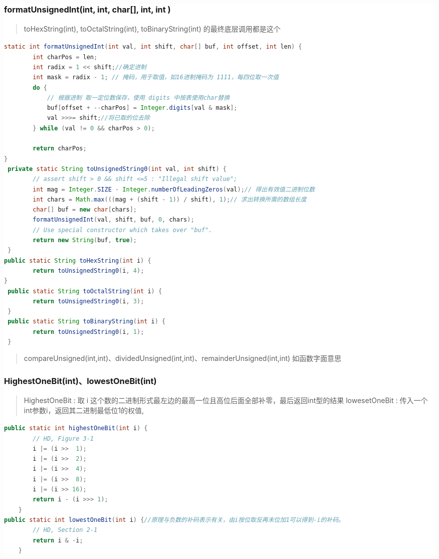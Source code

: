### formatUnsignedInt(int, int, char[], int, int )

> toHexString(int), toOctalString(int), toBinaryString(int) 的最终底层调用都是这个

```java
static int formatUnsignedInt(int val, int shift, char[] buf, int offset, int len) {
        int charPos = len;
        int radix = 1 << shift;//确定进制
        int mask = radix - 1; // 掩码，用于取值，如16进制掩码为 1111，每四位取一次值
        do {
            // 根据进制 取一定位数保存，使用 digits 中按表使用char替换
            buf[offset + --charPos] = Integer.digits[val & mask];
            val >>>= shift;//将已取的位去除
        } while (val != 0 && charPos > 0);

        return charPos;
}
 private static String toUnsignedString0(int val, int shift) {
        // assert shift > 0 && shift <=5 : "Illegal shift value";
        int mag = Integer.SIZE - Integer.numberOfLeadingZeros(val);// 得出有效值二进制位数
        int chars = Math.max(((mag + (shift - 1)) / shift), 1);// 求出转换所需的数组长度
        char[] buf = new char[chars];
        formatUnsignedInt(val, shift, buf, 0, chars);
        // Use special constructor which takes over "buf".
        return new String(buf, true);
 }
public static String toHexString(int i) {
        return toUnsignedString0(i, 4);
}
 public static String toOctalString(int i) {
        return toUnsignedString0(i, 3);
 }
 public static String toBinaryString(int i) {
        return toUnsignedString0(i, 1);
 }
```

> compareUnsigned(int,int)、dividedUnsigned(int,int)、remainderUnsigned(int,int)
> 如函数字面意思

### HighestOneBit(int)、lowestOneBit(int)

> HighestOneBit : 取 i 这个数的二进制形式最左边的最高一位且高位后面全部补零，最后返回int型的结果
> lowesetOneBit : 传入一个int参数i，返回其二进制最低位1的权值,

```java
public static int highestOneBit(int i) {
        // HD, Figure 3-1
        i |= (i >>  1);
        i |= (i >>  2);
        i |= (i >>  4);
        i |= (i >>  8);
        i |= (i >> 16);
        return i - (i >>> 1);
    }
public static int lowestOneBit(int i) {//原理与负数的补码表示有关，由i按位取反再末位加1可以得到-i的补码。
        // HD, Section 2-1
        return i & -i;
    }
```
